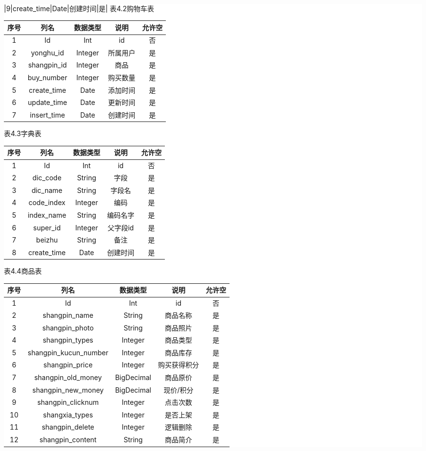 |9|create\_time|Date|创建时间|是|
表4.2购物车表

|序号|列名|数据类型|说明|允许空|
| :-: | :-: | :-: | :-: | :-: |
|1|Id|Int|id|否|
|2|yonghu\_id|Integer|所属用户|是|
|3|shangpin\_id|Integer|商品|是|
|4|buy\_number|Integer|购买数量|是|
|5|create\_time|Date|添加时间|是|
|6|update\_time|Date|更新时间|是|
|7|insert\_time|Date|创建时间|是|
表4.3字典表

|序号|列名|数据类型|说明|允许空|
| :-: | :-: | :-: | :-: | :-: |
|1|Id|Int|id|否|
|2|dic\_code|String|字段|是|
|3|dic\_name|String|字段名|是|
|4|code\_index|Integer|编码|是|
|5|index\_name|String|编码名字|是|
|6|super\_id|Integer|父字段id|是|
|7|beizhu|String|备注|是|
|8|create\_time|Date|创建时间|是|
表4.4商品表

|序号|列名|数据类型|说明|允许空|
| :-: | :-: | :-: | :-: | :-: |
|1|Id|Int|id|否|
|2|shangpin\_name|String|商品名称|是|
|3|shangpin\_photo|String|商品照片|是|
|4|shangpin\_types|Integer|商品类型|是|
|5|shangpin\_kucun\_number|Integer|商品库存|是|
|6|shangpin\_price|Integer|购买获得积分|是|
|7|shangpin\_old\_money|BigDecimal|商品原价|是|
|8|shangpin\_new\_money|BigDecimal|现价/积分|是|
|9|shangpin\_clicknum|Integer|点击次数|是|
|10|shangxia\_types|Integer|是否上架|是|
|11|shangpin\_delete|Integer|逻辑删除|是|
|12|shangpin\_content|String|商品简介|是|